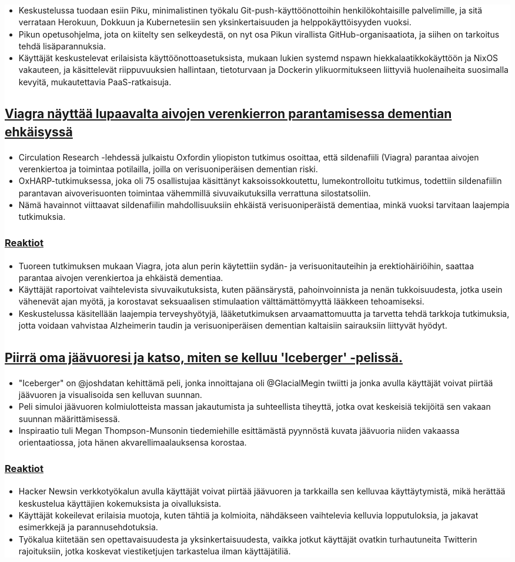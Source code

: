 - Keskustelussa tuodaan esiin Piku, minimalistinen työkalu Git-push-käyttöönottoihin henkilökohtaisille palvelimille, ja sitä verrataan Herokuun, Dokkuun ja Kubernetesiin sen yksinkertaisuuden ja helppokäyttöisyyden vuoksi.
- Pikun opetusohjelma, jota on kiitelty sen selkeydestä, on nyt osa Pikun virallista GitHub-organisaatiota, ja siihen on tarkoitus tehdä lisäparannuksia.
- Käyttäjät keskustelevat erilaisista käyttöönottoasetuksista, mukaan lukien systemd nspawn hiekkalaatikkokäyttöön ja NixOS vakauteen, ja käsittelevät riippuvuuksien hallintaan, tietoturvaan ja Dockerin ylikuormitukseen liittyviä huolenaiheita suosimalla kevyitä, mukautettavia PaaS-ratkaisuja.

## [Viagra näyttää lupaavalta aivojen verenkierron parantamisessa dementian ehkäisyssä](https://www.ox.ac.uk/news/2024-06-07-sildenafil-viagra-improves-brain-blood-flow-and-could-help-prevent-dementia)

- Circulation Research -lehdessä julkaistu Oxfordin yliopiston tutkimus osoittaa, että sildenafiili (Viagra) parantaa aivojen verenkiertoa ja toimintaa potilailla, joilla on verisuoniperäisen dementian riski.
- OxHARP-tutkimuksessa, joka oli 75 osallistujaa käsittänyt kaksoissokkoutettu, lumekontrolloitu tutkimus, todettiin sildenafiilin parantavan aivoverisuonten toimintaa vähemmillä sivuvaikutuksilla verrattuna silostatsoliin.
- Nämä havainnot viittaavat sildenafiilin mahdollisuuksiin ehkäistä verisuoniperäistä dementiaa, minkä vuoksi tarvitaan laajempia tutkimuksia.

### [Reaktiot](https://news.ycombinator.com/item?id=40620739)

- Tuoreen tutkimuksen mukaan Viagra, jota alun perin käytettiin sydän- ja verisuonitauteihin ja erektiohäiriöihin, saattaa parantaa aivojen verenkiertoa ja ehkäistä dementiaa.
- Käyttäjät raportoivat vaihtelevista sivuvaikutuksista, kuten päänsärystä, pahoinvoinnista ja nenän tukkoisuudesta, jotka usein vähenevät ajan myötä, ja korostavat seksuaalisen stimulaation välttämättömyyttä lääkkeen tehoamiseksi.
- Keskustelussa käsitellään laajempia terveyshyötyjä, lääketutkimuksen arvaamattomuutta ja tarvetta tehdä tarkkoja tutkimuksia, jotta voidaan vahvistaa Alzheimerin taudin ja verisuoniperäisen dementian kaltaisiin sairauksiin liittyvät hyödyt.

## [Piirrä oma jäävuoresi ja katso, miten se kelluu 'Iceberger' -pelissä.](https://joshdata.me/iceberger.html)

- "Iceberger" on @joshdatan kehittämä peli, jonka innoittajana oli @GlacialMegin twiitti ja jonka avulla käyttäjät voivat piirtää jäävuoren ja visualisoida sen kelluvan suunnan.
- Peli simuloi jäävuoren kolmiulotteista massan jakautumista ja suhteellista tiheyttä, jotka ovat keskeisiä tekijöitä sen vakaan suunnan määrittämisessä.
- Inspiraatio tuli Megan Thompson-Munsonin tiedemiehille esittämästä pyynnöstä kuvata jäävuoria niiden vakaassa orientaatiossa, jota hänen akvarellimaalauksensa korostaa.

### [Reaktiot](https://news.ycombinator.com/item?id=40620472)

- Hacker Newsin verkkotyökalun avulla käyttäjät voivat piirtää jäävuoren ja tarkkailla sen kelluvaa käyttäytymistä, mikä herättää keskustelua käyttäjien kokemuksista ja oivalluksista.
- Käyttäjät kokeilevat erilaisia muotoja, kuten tähtiä ja kolmioita, nähdäkseen vaihtelevia kelluvia lopputuloksia, ja jakavat esimerkkejä ja parannusehdotuksia.
- Työkalua kiitetään sen opettavaisuudesta ja yksinkertaisuudesta, vaikka jotkut käyttäjät ovatkin turhautuneita Twitterin rajoituksiin, jotka koskevat viestiketjujen tarkastelua ilman käyttäjätiliä.
